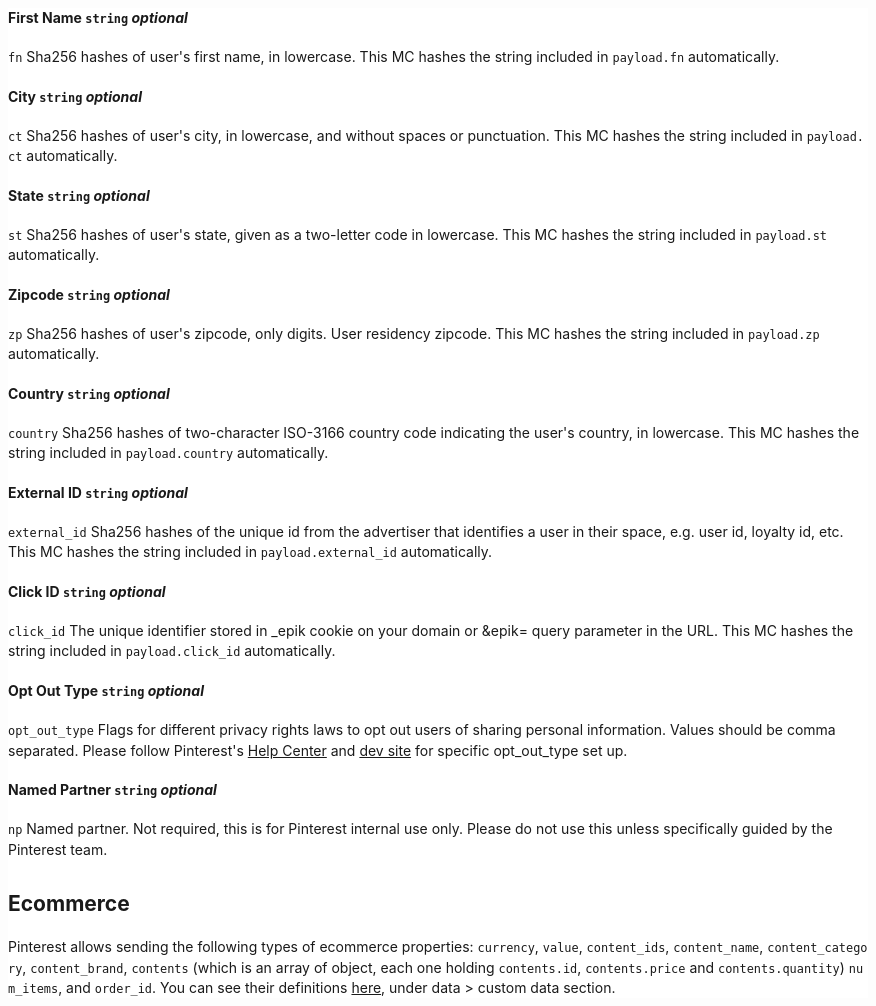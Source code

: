 #### First Name `string` _optional_

`fn` Sha256 hashes of user's first name, in lowercase. This MC hashes the string included in `payload.fn` automatically.

#### City `string` _optional_

`ct` Sha256 hashes of user's city, in lowercase, and without spaces or punctuation. This MC hashes the string included in `payload.ct` automatically.

#### State `string` _optional_

`st` Sha256 hashes of user's state, given as a two-letter code in lowercase. This MC hashes the string included in `payload.st` automatically.

#### Zipcode `string` _optional_

`zp` Sha256 hashes of user's zipcode, only digits. User residency zipcode. This MC hashes the string included in `payload.zp` automatically.

#### Country `string` _optional_

`country` Sha256 hashes of two-character ISO-3166 country code indicating the user's country, in lowercase. This MC hashes the string included in `payload.country` automatically.

#### External ID `string` _optional_

`external_id` Sha256 hashes of the unique id from the advertiser that identifies a user in their space, e.g. user id, loyalty id, etc. This MC hashes the string included in `payload.external_id` automatically.

#### Click ID `string` _optional_

`click_id` The unique identifier stored in \_epik cookie on your domain or &epik= query parameter in the URL. This MC hashes the string included in `payload.click_id` automatically.

#### Opt Out Type `string` _optional_

`opt_out_type` Flags for different privacy rights laws to opt out users of sharing personal information. Values should be comma separated. Please follow Pinterest's [Help Center](https://help.pinterest.com/en/business/article/limited-data-processing) and [dev site](https://developers.pinterest.com/docs/conversions/conversion-management/#Understanding%20Limited%20Data%20Processing) for specific opt_out_type set up.

#### Named Partner `string` _optional_

`np` Named partner. Not required, this is for Pinterest internal use only. Please do not use this unless specifically guided by the Pinterest team.

## Ecommerce

Pinterest allows sending the following types of ecommerce properties: `currency`, `value`, `content_ids`, `content_name`, `content_category`, `content_brand`, `contents` (which is an array of object, each one holding `contents.id`, `contents.price` and `contents.quantity`) `num_items`, and `order_id`. You can see their definitions [here](https://developers.pinterest.com/docs/api/v5/#operation/events/create), under data > custom data section.
